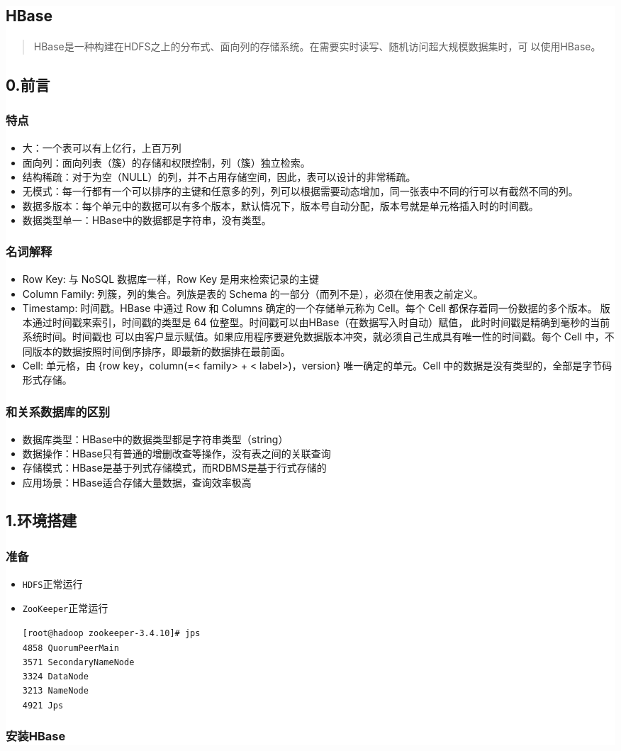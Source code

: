 ## HBase

> HBase是一种构建在HDFS之上的分布式、面向列的存储系统。在需要实时读写、随机访问超大规模数据集时，可
> 以使用HBase。

## 0.前言

### 特点

- 大：一个表可以有上亿行，上百万列
- 面向列：面向列表（簇）的存储和权限控制，列（簇）独立检索。
- 结构稀疏：对于为空（NULL）的列，并不占用存储空间，因此，表可以设计的非常稀疏。
- 无模式：每一行都有一个可以排序的主键和任意多的列，列可以根据需要动态增加，同一张表中不同的行可以有截然不同的列。
- 数据多版本：每个单元中的数据可以有多个版本，默认情况下，版本号自动分配，版本号就是单元格插入时的时间戳。
- 数据类型单一：HBase中的数据都是字符串，没有类型。

### 名词解释

- Row Key: 与 NoSQL 数据库一样，Row Key 是用来检索记录的主键
- Column Family: 列簇，列的集合。列族是表的 Schema 的一部分（而列不是），必须在使用表之前定义。
- Timestamp: 时间戳。HBase 中通过 Row 和 Columns 确定的一个存储单元称为 Cell。每个 Cell 都保存着同一份数据的多个版本。 版本通过时间戳来索引，时间戳的类型是 64 位整型。时间戳可以由HBase（在数据写入时自动）赋值， 此时时间戳是精确到毫秒的当前系统时间。时间戳也 可以由客户显示赋值。如果应用程序要避免数据版本冲突，就必须自己生成具有唯一性的时间戳。每个 Cell 中，不同版本的数据按照时间倒序排序，即最新的数据排在最前面。
- Cell: 单元格，由 {row key，column(=< family> + < label>)，version} 唯一确定的单元。Cell 中的数据是没有类型的，全部是字节码形式存储。

### 和关系数据库的区别

- 数据库类型：HBase中的数据类型都是字符串类型（string）
- 数据操作：HBase只有普通的增删改查等操作，没有表之间的关联查询
- 存储模式：HBase是基于列式存储模式，而RDBMS是基于行式存储的
- 应用场景：HBase适合存储大量数据，查询效率极高

## 1.环境搭建

### 准备

- `HDFS`正常运行

- `ZooKeeper`正常运行

  ~~~shell
  [root@hadoop zookeeper-3.4.10]# jps
  4858 QuorumPeerMain
  3571 SecondaryNameNode
  3324 DataNode
  3213 NameNode
  4921 Jps
  ~~~

### 安装HBase
